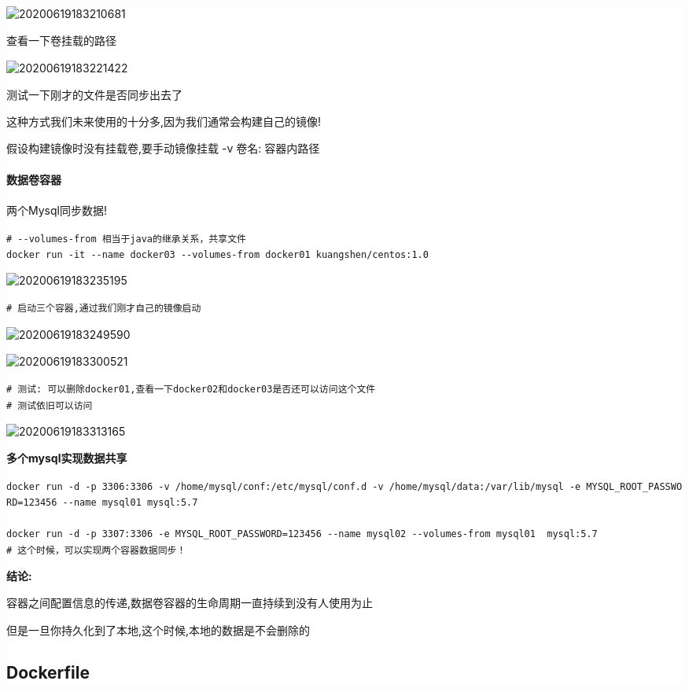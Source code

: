 ![20200619183210681](https://ershierimages.oss-cn-beijing.aliyuncs.com/img/20210614212121.png)

查看一下卷挂载的路径

![20200619183221422](https://ershierimages.oss-cn-beijing.aliyuncs.com/img/20210614212143.png)

测试一下刚才的文件是否同步出去了

这种方式我们未来使用的十分多,因为我们通常会构建自己的镜像!

假设构建镜像时没有挂载卷,要手动镜像挂载 -v 卷名: 容器内路径

#### **数据卷容器**

两个Mysql同步数据!

```shell
# --volumes-from 相当于java的继承关系，共享文件
docker run -it --name docker03 --volumes-from docker01 kuangshen/centos:1.0
```



![20200619183235195](https://ershierimages.oss-cn-beijing.aliyuncs.com/img/20210614212820.png)

```shell
# 启动三个容器,通过我们刚才自己的镜像启动
```

![20200619183249590](https://ershierimages.oss-cn-beijing.aliyuncs.com/img/20210614212955.png)

![20200619183300521](https://ershierimages.oss-cn-beijing.aliyuncs.com/img/20210614213030.png)

```shell
# 测试: 可以删除docker01,查看一下docker02和docker03是否还可以访问这个文件
# 测试依旧可以访问
```

![20200619183313165](https://ershierimages.oss-cn-beijing.aliyuncs.com/img/20210614213321.png)

**多个mysql实现数据共享**

```shell
docker run -d -p 3306:3306 -v /home/mysql/conf:/etc/mysql/conf.d -v /home/mysql/data:/var/lib/mysql -e MYSQL_ROOT_PASSWORD=123456 --name mysql01 mysql:5.7 

docker run -d -p 3307:3306 -e MYSQL_ROOT_PASSWORD=123456 --name mysql02 --volumes-from mysql01  mysql:5.7
# 这个时候，可以实现两个容器数据同步！

```

**结论:**

容器之间配置信息的传递,数据卷容器的生命周期一直持续到没有人使用为止

但是一旦你持久化到了本地,这个时候,本地的数据是不会删除的

## Dockerfile
